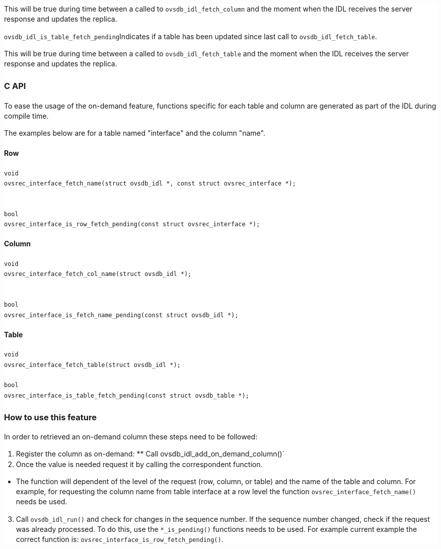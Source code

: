 This will be true during time between a called to `ovsdb_idl_fetch_column` and
the moment when the IDL receives the server response and updates the replica.

`ovsdb_idl_is_table_fetch_pending`Indicates if a table has been updated since
last call to `ovsdb_idl_fetch_table`.

This will be true during time between a called to `ovsdb_idl_fetch_table` and
the moment when the IDL receives the server response and updates the replica.

### C API

To ease the usage of the on-demand feature, functions specific for each table
and column are generated as part of the IDL during compile time.

The examples below are for a table named "interface" and the column "name".
#### Row
```
void
ovsrec_interface_fetch_name(struct ovsdb_idl *, const struct ovsrec_interface *);


bool
ovsrec_interface_is_row_fetch_pending(const struct ovsrec_interface *);
```

#### Column
```
void
ovsrec_interface_fetch_col_name(struct ovsdb_idl *);


bool
ovsrec_interface_is_fetch_name_pending(const struct ovsdb_idl *);
```

#### Table
```
void
ovsrec_interface_fetch_table(struct ovsdb_idl *);

bool
ovsrec_interface_is_table_fetch_pending(const struct ovsdb_table *);

```

### How to use this feature

In order to retrieved an on-demand column these steps need to be followed:
1. Register the column as on-demand:
** Call ovsdb_idl_add_on_demand_column()`
2. Once the value is needed request it by calling the correspondent function.
* The function will dependent of the level of the request (row, column, or
table) and the name of the table and column.
For example, for requesting the column name from table interface at a row level
the function `ovsrec_interface_fetch_name()` needs be used.
3. Call `ovsdb_idl_run()` and check for changes in the sequence number. If the
sequence number changed, check if the request was already processed. To do this,
use the `*_is_pending()` functions needs to be used. For example current
example the correct function is: `ovsrec_interface_is_row_fetch_pending()`.
